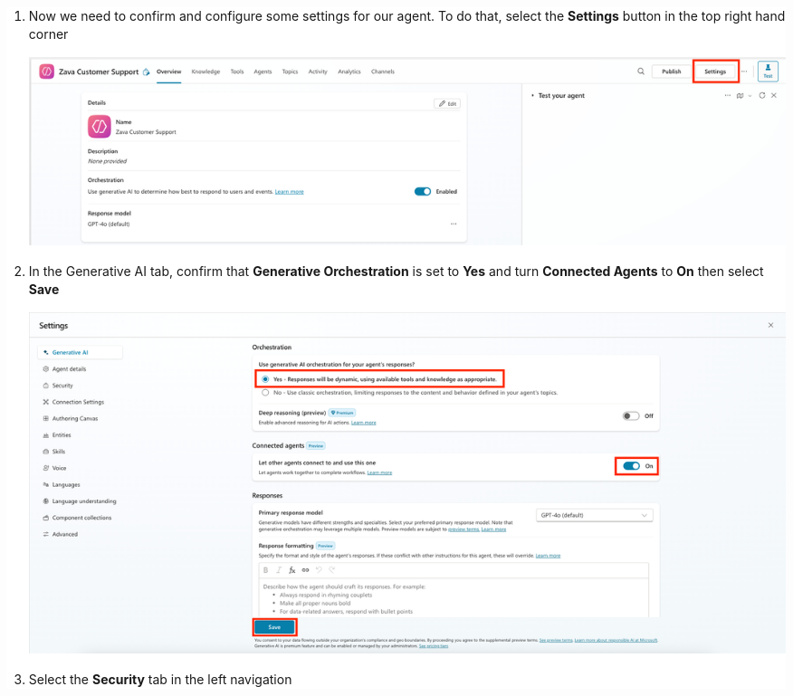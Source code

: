 1. Now we need to confirm and configure some settings for our agent. To do that, select the **Settings** button in the top right hand corner

    ![step14.png](./images/SettingsButton.png)

1. In the Generative AI tab, confirm that **Generative Orchestration** is set to **Yes** and turn **Connected Agents** to **On** then select **Save**

    ![AgentTest.png](./images/OrchestrationSettings.png)

1. Select the **Security** tab in the left navigation
